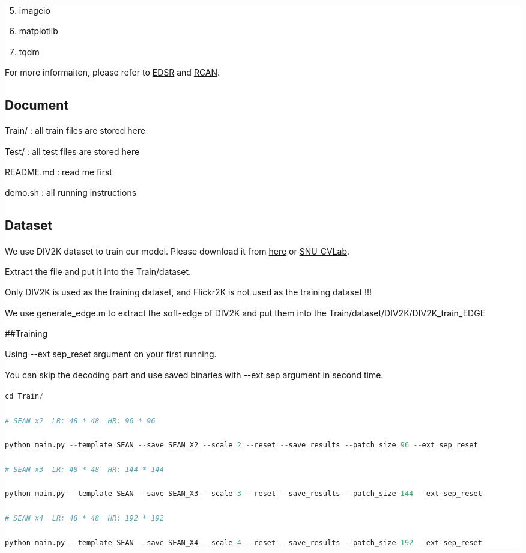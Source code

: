 5. imageio

6. matplotlib

7. tqdm

For more informaiton, please refer to <a href="https://github.com/thstkdgus35/EDSR-PyTorch">EDSR</a> and <a href="https://github.com/yulunzhang/RCAN">RCAN</a>.

## Document

Train/             : all train files are stored here

Test/              : all test files are stored here

README.md          : read me first

demo.sh            : all running instructions

## Dataset

We use DIV2K dataset to train our model. Please download it from <a href="https://data.vision.ee.ethz.ch/cvl/DIV2K/">here</a>  or  <a href="https://cv.snu.ac.kr/research/EDSR/DIV2K.tar">SNU_CVLab</a>.

Extract the file and put it into the Train/dataset.

Only DIV2K is used as the training dataset, and Flickr2K is not used as the training dataset !!!

We use generate_edge.m to extract the soft-edge of DIV2K and put them into the Train/dataset/DIV2K/DIV2K_train_EDGE

##Training

Using --ext sep_reset argument on your first running. 

You can skip the decoding part and use saved binaries with --ext sep argument in second time.

```python
cd Train/

# SEAN x2  LR: 48 * 48  HR: 96 * 96

python main.py --template SEAN --save SEAN_X2 --scale 2 --reset --save_results --patch_size 96 --ext sep_reset

# SEAN x3  LR: 48 * 48  HR: 144 * 144

python main.py --template SEAN --save SEAN_X3 --scale 3 --reset --save_results --patch_size 144 --ext sep_reset

# SEAN x4  LR: 48 * 48  HR: 192 * 192

python main.py --template SEAN --save SEAN_X4 --scale 4 --reset --save_results --patch_size 192 --ext sep_reset
```
